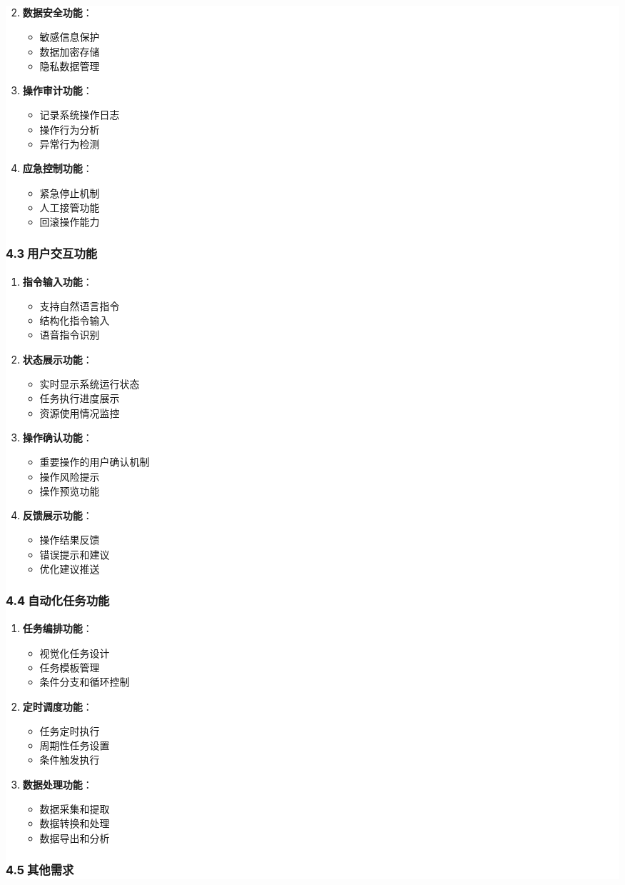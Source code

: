 2. **数据安全功能**：
   - 敏感信息保护
   - 数据加密存储
   - 隐私数据管理

3. **操作审计功能**：
   - 记录系统操作日志
   - 操作行为分析
   - 异常行为检测

4. **应急控制功能**：
   - 紧急停止机制
   - 人工接管功能
   - 回滚操作能力

### 4.3 用户交互功能

1. **指令输入功能**：
   - 支持自然语言指令
   - 结构化指令输入
   - 语音指令识别

2. **状态展示功能**：
   - 实时显示系统运行状态
   - 任务执行进度展示
   - 资源使用情况监控

3. **操作确认功能**：
   - 重要操作的用户确认机制
   - 操作风险提示
   - 操作预览功能

4. **反馈展示功能**：
   - 操作结果反馈
   - 错误提示和建议
   - 优化建议推送

### 4.4 自动化任务功能

1. **任务编排功能**：
   - 视觉化任务设计
   - 任务模板管理
   - 条件分支和循环控制

2. **定时调度功能**：
   - 任务定时执行
   - 周期性任务设置
   - 条件触发执行

3. **数据处理功能**：
   - 数据采集和提取
   - 数据转换和处理
   - 数据导出和分析

### 4.5 其他需求

